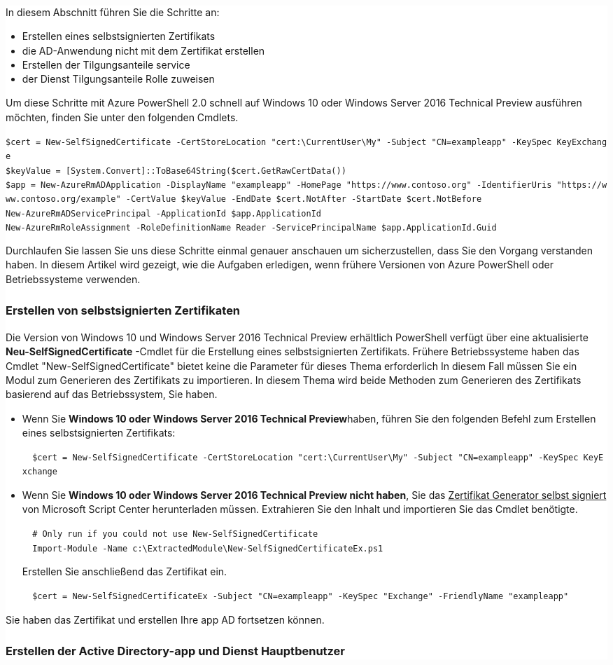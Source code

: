 In diesem Abschnitt führen Sie die Schritte an:

- Erstellen eines selbstsignierten Zertifikats
- die AD-Anwendung nicht mit dem Zertifikat erstellen
- Erstellen der Tilgungsanteile service
- der Dienst Tilgungsanteile Rolle zuweisen

Um diese Schritte mit Azure PowerShell 2.0 schnell auf Windows 10 oder Windows Server 2016 Technical Preview ausführen möchten, finden Sie unter den folgenden Cmdlets. 

    $cert = New-SelfSignedCertificate -CertStoreLocation "cert:\CurrentUser\My" -Subject "CN=exampleapp" -KeySpec KeyExchange
    $keyValue = [System.Convert]::ToBase64String($cert.GetRawCertData())
    $app = New-AzureRmADApplication -DisplayName "exampleapp" -HomePage "https://www.contoso.org" -IdentifierUris "https://www.contoso.org/example" -CertValue $keyValue -EndDate $cert.NotAfter -StartDate $cert.NotBefore
    New-AzureRmADServicePrincipal -ApplicationId $app.ApplicationId
    New-AzureRmRoleAssignment -RoleDefinitionName Reader -ServicePrincipalName $app.ApplicationId.Guid

Durchlaufen Sie lassen Sie uns diese Schritte einmal genauer anschauen um sicherzustellen, dass Sie den Vorgang verstanden haben. In diesem Artikel wird gezeigt, wie die Aufgaben erledigen, wenn frühere Versionen von Azure PowerShell oder Betriebssysteme verwenden.

### <a name="create-the-self-signed-certificate"></a>Erstellen von selbstsignierten Zertifikaten

Die Version von Windows 10 und Windows Server 2016 Technical Preview erhältlich PowerShell verfügt über eine aktualisierte **Neu-SelfSignedCertificate** -Cmdlet für die Erstellung eines selbstsignierten Zertifikats. Frühere Betriebssysteme haben das Cmdlet "New-SelfSignedCertificate" bietet keine die Parameter für dieses Thema erforderlich In diesem Fall müssen Sie ein Modul zum Generieren des Zertifikats zu importieren. In diesem Thema wird beide Methoden zum Generieren des Zertifikats basierend auf das Betriebssystem, Sie haben. 

- Wenn Sie **Windows 10 oder Windows Server 2016 Technical Preview**haben, führen Sie den folgenden Befehl zum Erstellen eines selbstsignierten Zertifikats: 

        $cert = New-SelfSignedCertificate -CertStoreLocation "cert:\CurrentUser\My" -Subject "CN=exampleapp" -KeySpec KeyExchange
       
- Wenn Sie **Windows 10 oder Windows Server 2016 Technical Preview nicht haben**, Sie das [Zertifikat Generator selbst signiert](https://gallery.technet.microsoft.com/scriptcenter/Self-signed-certificate-5920a7c6/) von Microsoft Script Center herunterladen müssen. Extrahieren Sie den Inhalt und importieren Sie das Cmdlet benötigte.
     
        # Only run if you could not use New-SelfSignedCertificate
        Import-Module -Name c:\ExtractedModule\New-SelfSignedCertificateEx.ps1
    
     Erstellen Sie anschließend das Zertifikat ein.
    
        $cert = New-SelfSignedCertificateEx -Subject "CN=exampleapp" -KeySpec "Exchange" -FriendlyName "exampleapp"

Sie haben das Zertifikat und erstellen Ihre app AD fortsetzen können.

### <a name="create-the-active-directory-app-and-service-principal"></a>Erstellen der Active Directory-app und Dienst Hauptbenutzer
